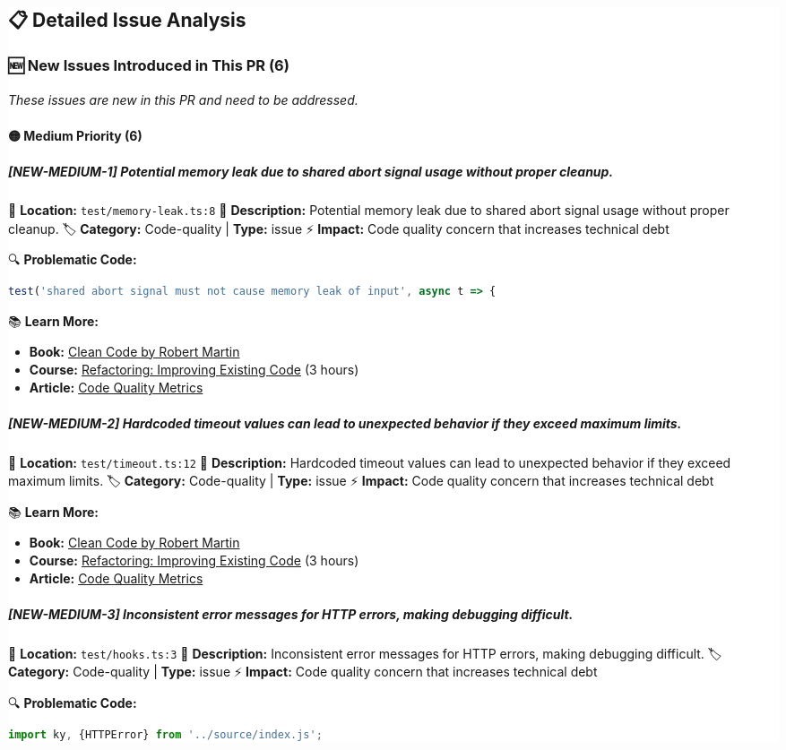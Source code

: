 
## 📋 Detailed Issue Analysis

### 🆕 New Issues Introduced in This PR (6)

*These issues are new in this PR and need to be addressed.*

#### 🟡 Medium Priority (6)

##### [NEW-MEDIUM-1] Potential memory leak due to shared abort signal usage without proper cleanup.

📁 **Location:** `test/memory-leak.ts:8`
📝 **Description:** Potential memory leak due to shared abort signal usage without proper cleanup.
🏷️ **Category:** Code-quality | **Type:** issue
⚡ **Impact:** Code quality concern that increases technical debt

🔍 **Problematic Code:**
```typescript
test('shared abort signal must not cause memory leak of input', async t => {
```

📚 **Learn More:**
- **Book:** [Clean Code by Robert Martin](https://www.amazon.com/Clean-Code-Handbook-Software-Craftsmanship/dp/0132350882)
- **Course:** [Refactoring: Improving Existing Code](https://refactoring.guru/refactoring/course) (3 hours)
- **Article:** [Code Quality Metrics](https://www.sonarsource.com/learn/code-quality-metrics/)

##### [NEW-MEDIUM-2] Hardcoded timeout values can lead to unexpected behavior if they exceed maximum limits.

📁 **Location:** `test/timeout.ts:12`
📝 **Description:** Hardcoded timeout values can lead to unexpected behavior if they exceed maximum limits.
🏷️ **Category:** Code-quality | **Type:** issue
⚡ **Impact:** Code quality concern that increases technical debt

📚 **Learn More:**
- **Book:** [Clean Code by Robert Martin](https://www.amazon.com/Clean-Code-Handbook-Software-Craftsmanship/dp/0132350882)
- **Course:** [Refactoring: Improving Existing Code](https://refactoring.guru/refactoring/course) (3 hours)
- **Article:** [Code Quality Metrics](https://www.sonarsource.com/learn/code-quality-metrics/)

##### [NEW-MEDIUM-3] Inconsistent error messages for HTTP errors, making debugging difficult.

📁 **Location:** `test/hooks.ts:3`
📝 **Description:** Inconsistent error messages for HTTP errors, making debugging difficult.
🏷️ **Category:** Code-quality | **Type:** issue
⚡ **Impact:** Code quality concern that increases technical debt

🔍 **Problematic Code:**
```typescript
import ky, {HTTPError} from '../source/index.js';
```
